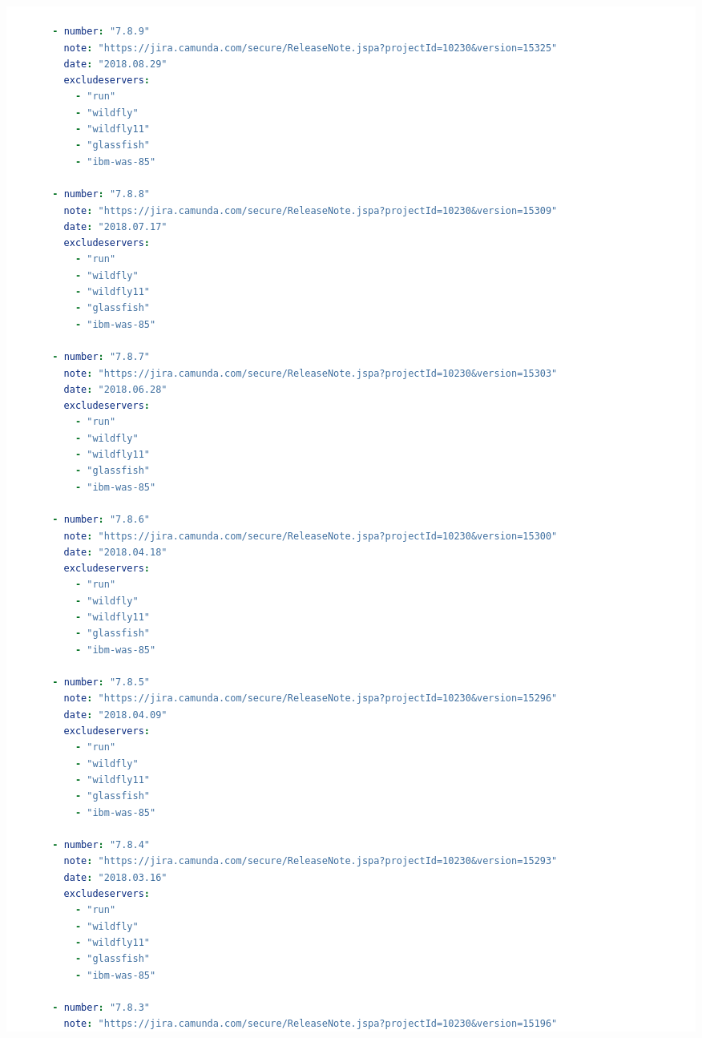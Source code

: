 ```yaml

        - number: "7.8.9"
          note: "https://jira.camunda.com/secure/ReleaseNote.jspa?projectId=10230&version=15325"
          date: "2018.08.29"
          excludeservers:
            - "run"
            - "wildfly"
            - "wildfly11"
            - "glassfish"
            - "ibm-was-85"

        - number: "7.8.8"
          note: "https://jira.camunda.com/secure/ReleaseNote.jspa?projectId=10230&version=15309"
          date: "2018.07.17"
          excludeservers:
            - "run"
            - "wildfly"
            - "wildfly11"
            - "glassfish"
            - "ibm-was-85"

        - number: "7.8.7"
          note: "https://jira.camunda.com/secure/ReleaseNote.jspa?projectId=10230&version=15303"
          date: "2018.06.28"
          excludeservers:
            - "run"
            - "wildfly"
            - "wildfly11"
            - "glassfish"
            - "ibm-was-85"

        - number: "7.8.6"
          note: "https://jira.camunda.com/secure/ReleaseNote.jspa?projectId=10230&version=15300"
          date: "2018.04.18"
          excludeservers:
            - "run"
            - "wildfly"
            - "wildfly11"
            - "glassfish"
            - "ibm-was-85"

        - number: "7.8.5"
          note: "https://jira.camunda.com/secure/ReleaseNote.jspa?projectId=10230&version=15296"
          date: "2018.04.09"
          excludeservers:
            - "run"
            - "wildfly"
            - "wildfly11"
            - "glassfish"
            - "ibm-was-85"

        - number: "7.8.4"
          note: "https://jira.camunda.com/secure/ReleaseNote.jspa?projectId=10230&version=15293"
          date: "2018.03.16"
          excludeservers:
            - "run"
            - "wildfly"
            - "wildfly11"
            - "glassfish"
            - "ibm-was-85"

        - number: "7.8.3"
          note: "https://jira.camunda.com/secure/ReleaseNote.jspa?projectId=10230&version=15196"
```